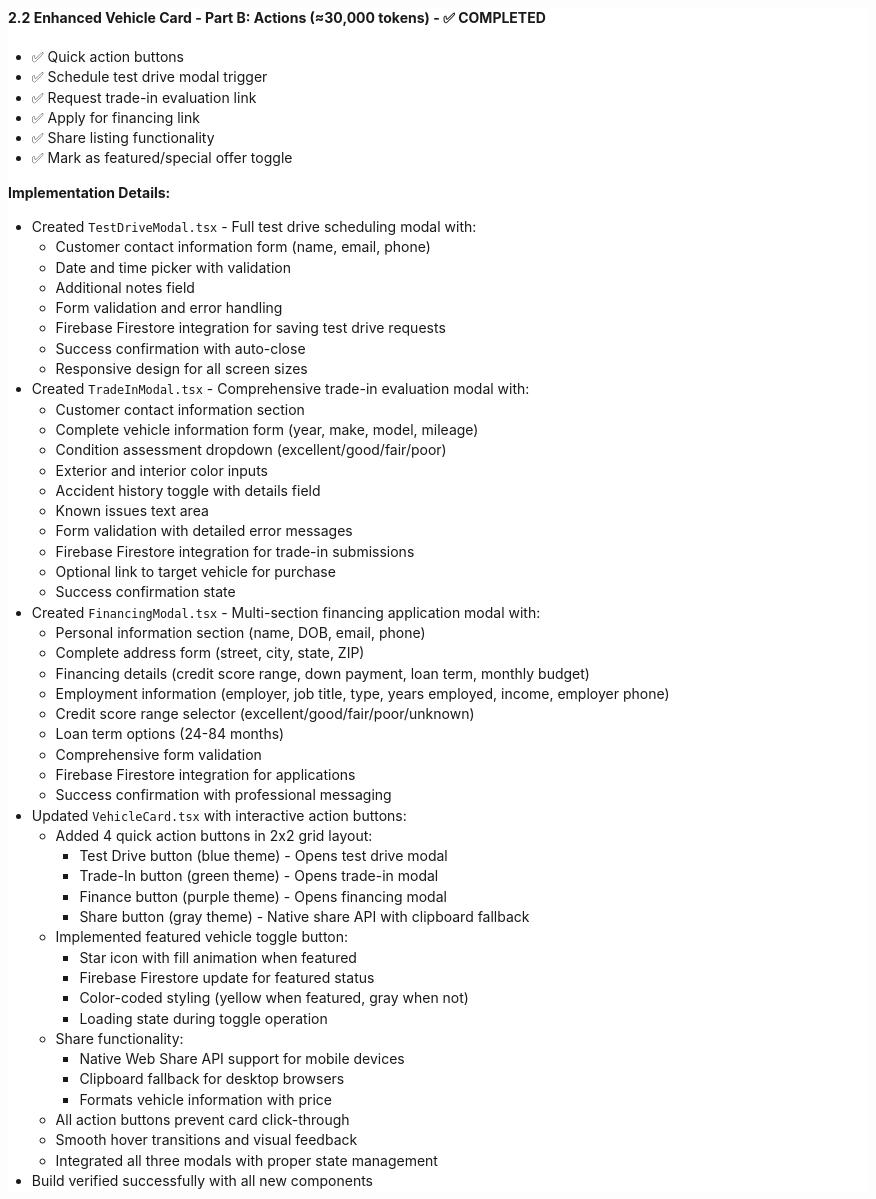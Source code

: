 #### 2.2 Enhanced Vehicle Card - Part B: Actions (≈30,000 tokens) - ✅ COMPLETED
- ✅ Quick action buttons
- ✅ Schedule test drive modal trigger
- ✅ Request trade-in evaluation link
- ✅ Apply for financing link
- ✅ Share listing functionality
- ✅ Mark as featured/special offer toggle

**Implementation Details:**
- Created `TestDriveModal.tsx` - Full test drive scheduling modal with:
  - Customer contact information form (name, email, phone)
  - Date and time picker with validation
  - Additional notes field
  - Form validation and error handling
  - Firebase Firestore integration for saving test drive requests
  - Success confirmation with auto-close
  - Responsive design for all screen sizes
- Created `TradeInModal.tsx` - Comprehensive trade-in evaluation modal with:
  - Customer contact information section
  - Complete vehicle information form (year, make, model, mileage)
  - Condition assessment dropdown (excellent/good/fair/poor)
  - Exterior and interior color inputs
  - Accident history toggle with details field
  - Known issues text area
  - Form validation with detailed error messages
  - Firebase Firestore integration for trade-in submissions
  - Optional link to target vehicle for purchase
  - Success confirmation state
- Created `FinancingModal.tsx` - Multi-section financing application modal with:
  - Personal information section (name, DOB, email, phone)
  - Complete address form (street, city, state, ZIP)
  - Financing details (credit score range, down payment, loan term, monthly budget)
  - Employment information (employer, job title, type, years employed, income, employer phone)
  - Credit score range selector (excellent/good/fair/poor/unknown)
  - Loan term options (24-84 months)
  - Comprehensive form validation
  - Firebase Firestore integration for applications
  - Success confirmation with professional messaging
- Updated `VehicleCard.tsx` with interactive action buttons:
  - Added 4 quick action buttons in 2x2 grid layout:
    - Test Drive button (blue theme) - Opens test drive modal
    - Trade-In button (green theme) - Opens trade-in modal
    - Finance button (purple theme) - Opens financing modal
    - Share button (gray theme) - Native share API with clipboard fallback
  - Implemented featured vehicle toggle button:
    - Star icon with fill animation when featured
    - Firebase Firestore update for featured status
    - Color-coded styling (yellow when featured, gray when not)
    - Loading state during toggle operation
  - Share functionality:
    - Native Web Share API support for mobile devices
    - Clipboard fallback for desktop browsers
    - Formats vehicle information with price
  - All action buttons prevent card click-through
  - Smooth hover transitions and visual feedback
  - Integrated all three modals with proper state management
- Build verified successfully with all new components
